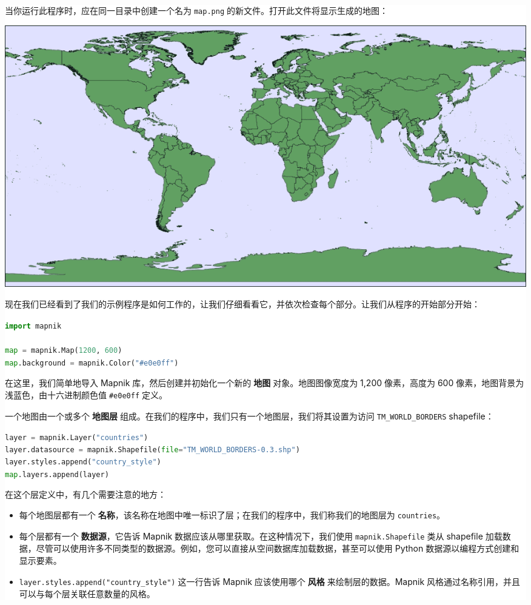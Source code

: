 当你运行此程序时，应在同一目录中创建一个名为 `map.png` 的新文件。打开此文件将显示生成的地图：

![Mapnik 的初体验](img/4102_04_01.jpg)

现在我们已经看到了我们的示例程序是如何工作的，让我们仔细看看它，并依次检查每个部分。让我们从程序的开始部分开始：

```py
import mapnik

map = mapnik.Map(1200, 600)
map.background = mapnik.Color("#e0e0ff")
```

在这里，我们简单地导入 Mapnik 库，然后创建并初始化一个新的 **地图** 对象。地图图像宽度为 1,200 像素，高度为 600 像素，地图背景为浅蓝色，由十六进制颜色值 `#e0e0ff` 定义。

一个地图由一个或多个 **地图层** 组成。在我们的程序中，我们只有一个地图层，我们将其设置为访问 `TM_WORLD_BORDERS` shapefile：

```py
layer = mapnik.Layer("countries")
layer.datasource = mapnik.Shapefile(file="TM_WORLD_BORDERS-0.3.shp")
layer.styles.append("country_style")
map.layers.append(layer)
```

在这个层定义中，有几个需要注意的地方：

+   每个地图层都有一个 **名称**，该名称在地图中唯一标识了层；在我们的程序中，我们称我们的地图层为 `countries`。

+   每个层都有一个 **数据源**，它告诉 Mapnik 数据应该从哪里获取。在这种情况下，我们使用 `mapnik.Shapefile` 类从 shapefile 加载数据，尽管可以使用许多不同类型的数据源。例如，您可以直接从空间数据库加载数据，甚至可以使用 Python 数据源以编程方式创建和显示要素。

+   `layer.styles.append("country_style")` 这一行告诉 Mapnik 应该使用哪个 **风格** 来绘制层的数据。Mapnik 风格通过名称引用，并且可以与每个层关联任意数量的风格。
